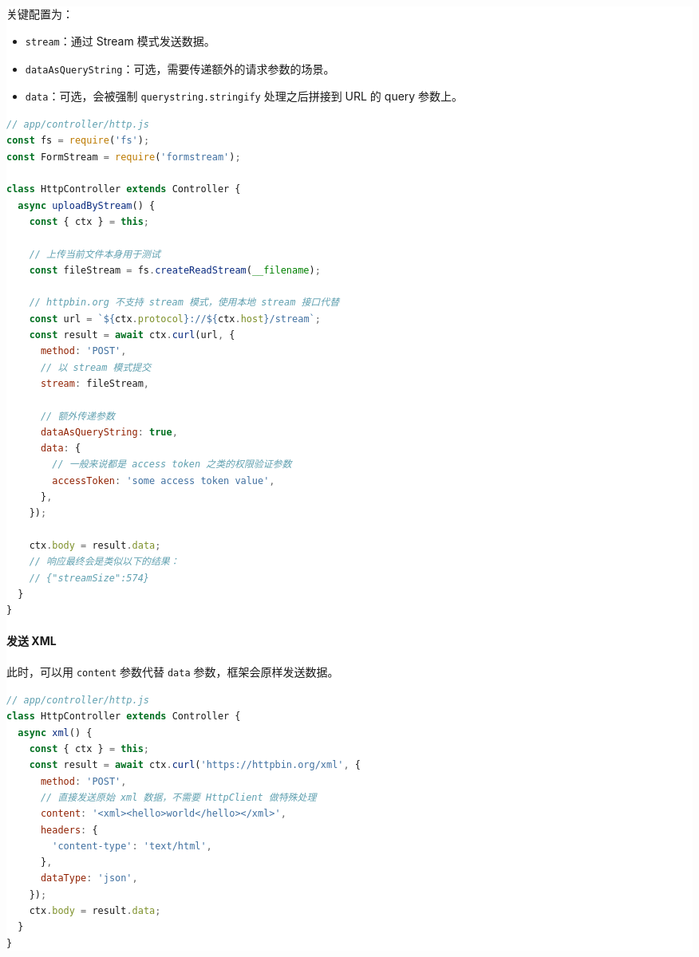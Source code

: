 关键配置为：

* `stream`：通过 Stream 模式发送数据。

* `dataAsQueryString`：可选，需要传递额外的请求参数的场景。

* `data`：可选，会被强制 `querystring.stringify` 处理之后拼接到 URL 的 query 参数上。

~~~js
// app/controller/http.js
const fs = require('fs');
const FormStream = require('formstream');

class HttpController extends Controller {
  async uploadByStream() {
    const { ctx } = this;

    // 上传当前文件本身用于测试
    const fileStream = fs.createReadStream(__filename);

    // httpbin.org 不支持 stream 模式，使用本地 stream 接口代替
    const url = `${ctx.protocol}://${ctx.host}/stream`;
    const result = await ctx.curl(url, {
      method: 'POST',
      // 以 stream 模式提交
      stream: fileStream,

      // 额外传递参数
      dataAsQueryString: true,
      data: {
        // 一般来说都是 access token 之类的权限验证参数
        accessToken: 'some access token value',
      },
    });

    ctx.body = result.data;
    // 响应最终会是类似以下的结果：
    // {"streamSize":574}
  }
}
~~~

#### 发送 XML

此时，可以用 `content` 参数代替 `data` 参数，框架会原样发送数据。

~~~js
// app/controller/http.js
class HttpController extends Controller {
  async xml() {
    const { ctx } = this;
    const result = await ctx.curl('https://httpbin.org/xml', {
      method: 'POST',
      // 直接发送原始 xml 数据，不需要 HttpClient 做特殊处理
      content: '<xml><hello>world</hello></xml>',
      headers: {
        'content-type': 'text/html',
      },
      dataType: 'json',
    });
    ctx.body = result.data;
  }
}
~~~

